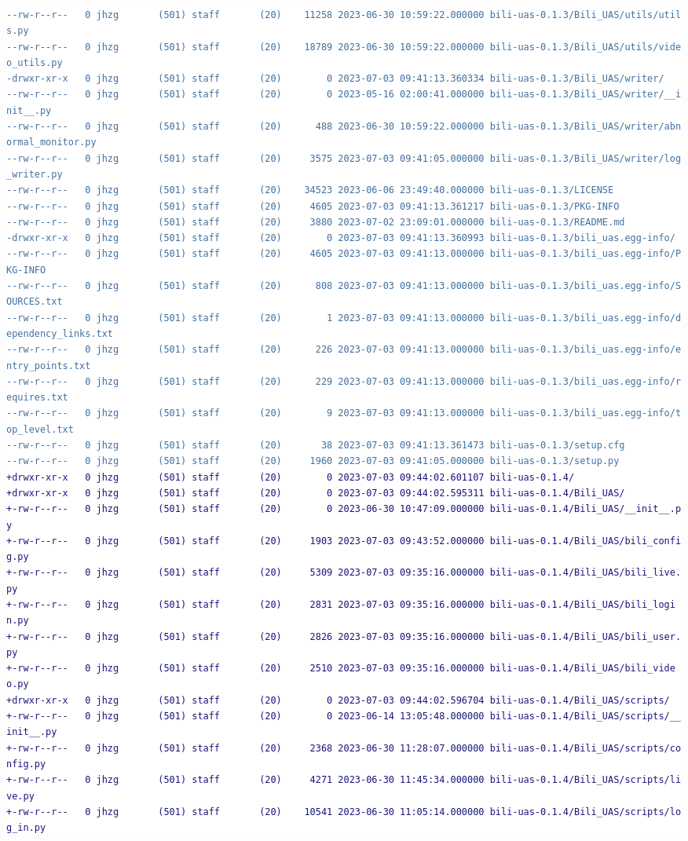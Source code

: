 ```diff
--rw-r--r--   0 jhzg       (501) staff       (20)    11258 2023-06-30 10:59:22.000000 bili-uas-0.1.3/Bili_UAS/utils/utils.py
--rw-r--r--   0 jhzg       (501) staff       (20)    18789 2023-06-30 10:59:22.000000 bili-uas-0.1.3/Bili_UAS/utils/video_utils.py
-drwxr-xr-x   0 jhzg       (501) staff       (20)        0 2023-07-03 09:41:13.360334 bili-uas-0.1.3/Bili_UAS/writer/
--rw-r--r--   0 jhzg       (501) staff       (20)        0 2023-05-16 02:00:41.000000 bili-uas-0.1.3/Bili_UAS/writer/__init__.py
--rw-r--r--   0 jhzg       (501) staff       (20)      488 2023-06-30 10:59:22.000000 bili-uas-0.1.3/Bili_UAS/writer/abnormal_monitor.py
--rw-r--r--   0 jhzg       (501) staff       (20)     3575 2023-07-03 09:41:05.000000 bili-uas-0.1.3/Bili_UAS/writer/log_writer.py
--rw-r--r--   0 jhzg       (501) staff       (20)    34523 2023-06-06 23:49:40.000000 bili-uas-0.1.3/LICENSE
--rw-r--r--   0 jhzg       (501) staff       (20)     4605 2023-07-03 09:41:13.361217 bili-uas-0.1.3/PKG-INFO
--rw-r--r--   0 jhzg       (501) staff       (20)     3880 2023-07-02 23:09:01.000000 bili-uas-0.1.3/README.md
-drwxr-xr-x   0 jhzg       (501) staff       (20)        0 2023-07-03 09:41:13.360993 bili-uas-0.1.3/bili_uas.egg-info/
--rw-r--r--   0 jhzg       (501) staff       (20)     4605 2023-07-03 09:41:13.000000 bili-uas-0.1.3/bili_uas.egg-info/PKG-INFO
--rw-r--r--   0 jhzg       (501) staff       (20)      808 2023-07-03 09:41:13.000000 bili-uas-0.1.3/bili_uas.egg-info/SOURCES.txt
--rw-r--r--   0 jhzg       (501) staff       (20)        1 2023-07-03 09:41:13.000000 bili-uas-0.1.3/bili_uas.egg-info/dependency_links.txt
--rw-r--r--   0 jhzg       (501) staff       (20)      226 2023-07-03 09:41:13.000000 bili-uas-0.1.3/bili_uas.egg-info/entry_points.txt
--rw-r--r--   0 jhzg       (501) staff       (20)      229 2023-07-03 09:41:13.000000 bili-uas-0.1.3/bili_uas.egg-info/requires.txt
--rw-r--r--   0 jhzg       (501) staff       (20)        9 2023-07-03 09:41:13.000000 bili-uas-0.1.3/bili_uas.egg-info/top_level.txt
--rw-r--r--   0 jhzg       (501) staff       (20)       38 2023-07-03 09:41:13.361473 bili-uas-0.1.3/setup.cfg
--rw-r--r--   0 jhzg       (501) staff       (20)     1960 2023-07-03 09:41:05.000000 bili-uas-0.1.3/setup.py
+drwxr-xr-x   0 jhzg       (501) staff       (20)        0 2023-07-03 09:44:02.601107 bili-uas-0.1.4/
+drwxr-xr-x   0 jhzg       (501) staff       (20)        0 2023-07-03 09:44:02.595311 bili-uas-0.1.4/Bili_UAS/
+-rw-r--r--   0 jhzg       (501) staff       (20)        0 2023-06-30 10:47:09.000000 bili-uas-0.1.4/Bili_UAS/__init__.py
+-rw-r--r--   0 jhzg       (501) staff       (20)     1903 2023-07-03 09:43:52.000000 bili-uas-0.1.4/Bili_UAS/bili_config.py
+-rw-r--r--   0 jhzg       (501) staff       (20)     5309 2023-07-03 09:35:16.000000 bili-uas-0.1.4/Bili_UAS/bili_live.py
+-rw-r--r--   0 jhzg       (501) staff       (20)     2831 2023-07-03 09:35:16.000000 bili-uas-0.1.4/Bili_UAS/bili_login.py
+-rw-r--r--   0 jhzg       (501) staff       (20)     2826 2023-07-03 09:35:16.000000 bili-uas-0.1.4/Bili_UAS/bili_user.py
+-rw-r--r--   0 jhzg       (501) staff       (20)     2510 2023-07-03 09:35:16.000000 bili-uas-0.1.4/Bili_UAS/bili_video.py
+drwxr-xr-x   0 jhzg       (501) staff       (20)        0 2023-07-03 09:44:02.596704 bili-uas-0.1.4/Bili_UAS/scripts/
+-rw-r--r--   0 jhzg       (501) staff       (20)        0 2023-06-14 13:05:48.000000 bili-uas-0.1.4/Bili_UAS/scripts/__init__.py
+-rw-r--r--   0 jhzg       (501) staff       (20)     2368 2023-06-30 11:28:07.000000 bili-uas-0.1.4/Bili_UAS/scripts/config.py
+-rw-r--r--   0 jhzg       (501) staff       (20)     4271 2023-06-30 11:45:34.000000 bili-uas-0.1.4/Bili_UAS/scripts/live.py
+-rw-r--r--   0 jhzg       (501) staff       (20)    10541 2023-06-30 11:05:14.000000 bili-uas-0.1.4/Bili_UAS/scripts/log_in.py
```